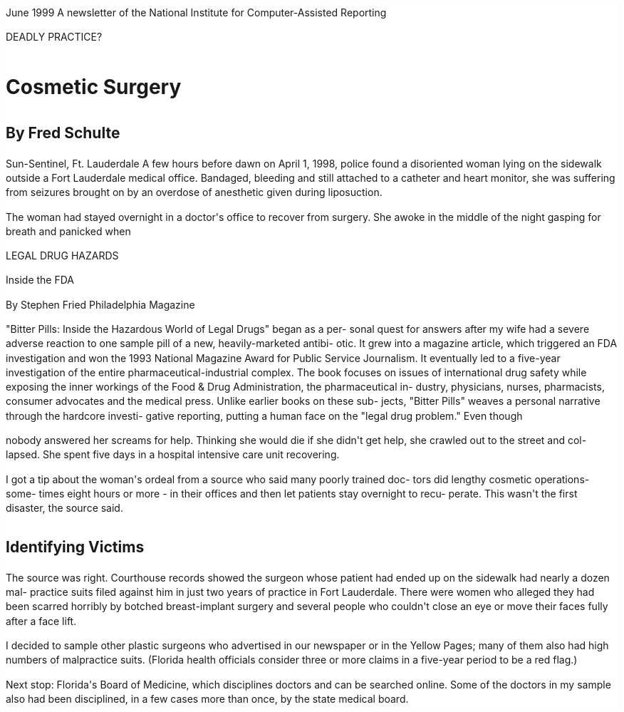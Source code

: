 June 1999 A newsletter of the National Institute for Computer-Assisted Reporting 

DEADLY PRACTICE? 

# Cosmetic Surgery 

## By Fred Schulte 

Sun-Sentinel, Ft. Lauderdale A few hours before dawn on April 1, 1998, police found a disoriented woman lying on the sidewalk outside a Fort Lauderdale medical office. Bandaged, bleeding and still attached to a catheter and heart monitor, she was suffering from seizures brought on by an overdose of anesthetic given during liposuction. 

The woman had stayed overnight in a doctor's office to recover from surgery. She awoke in the middle of the night gasping for breath and panicked when 

LEGAL DRUG HAZARDS 

Inside the FDA 

By Stephen Fried Philadelphia Magazine 

"Bitter Pills: Inside the Hazardous World of Legal Drugs" began as a per- sonal quest for answers after my wife had a severe adverse reaction to one sample pill of a new, heavily-marketed antibi- otic. It grew into a magazine article, which triggered an FDA investigation and won the 1993 National Magazine Award for Public Service Journalism. It eventually led to a five-year investigation of the entire pharmaceutical-industrial complex. The book focuses on issues of international drug safety while exposing the inner workings of the Food & Drug Administration, the pharmaceutical in- dustry, physicians, nurses, pharmacists, consumer advocates and the medical press. Unlike earlier books on these sub- jects, "Bitter Pills" weaves a personal narrative through the hardcore investi- gative reporting, putting a human face on the "legal drug problem." Even though 

nobody answered her screams for help. Thinking she would die if she didn't get help, she crawled out to the street and col- lapsed. She spent five days in a hospital intensive care unit recovering. 

I got a tip about the woman's ordeal from a source who said many poorly trained doc- tors did lengthy cosmetic operations-some- times eight hours or more - in their offices and then let patients stay overnight to recu- perate. This wasn't the first disaster, the source said. 

## Identifying Victims 

The source was right. Courthouse records showed the surgeon whose patient had ended up on the sidewalk had nearly a dozen mal- practice suits filed against him in just two years of practice in Fort Lauderdale. There were women who alleged they had been scarred horribly by botched breast-implant surgery and several people who couldn't close an eye or move their faces fully after a face lift. 

I decided to sample other plastic surgeons who advertised in our newspaper or in the Yellow Pages; many of them also had high numbers of malpractice suits. (Florida health officials consider three or more claims in a five-year period to be a red flag.) 

Next stop: Florida's Board of Medicine, which disciplines doctors and can be searched online. Some of the doctors in my sample also had been disciplined, in a few cases more than once, by the state medical board. 
